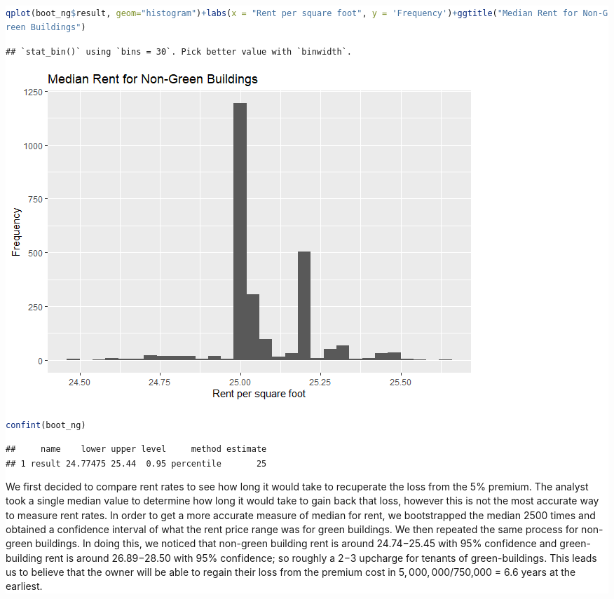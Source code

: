 ``` r
qplot(boot_ng$result, geom="histogram")+labs(x = "Rent per square foot", y = 'Frequency')+ggtitle("Median Rent for Non-Green Buildings")
```

    ## `stat_bin()` using `bins = 30`. Pick better value with `binwidth`.

![](figure-gfm/unnamed-chunk-4-2.png)

``` r
confint(boot_ng)
```

    ##     name    lower upper level     method estimate
    ## 1 result 24.77475 25.44  0.95 percentile       25

We first decided to compare rent rates to see how long it would take to
recuperate the loss from the 5% premium. The analyst took a single
median value to determine how long it would take to gain back that loss,
however this is not the most accurate way to measure rent rates. In
order to get a more accurate measure of median for rent, we bootstrapped
the median 2500 times and obtained a confidence interval of what the
rent price range was for green buildings. We then repeated the same
process for non-green buildings. In doing this, we noticed that
non-green building rent is around $24.74-$25.45 with 95% confidence and
green-building rent is around $26.89-$28.50 with 95% confidence; so
roughly a $2-$3 upcharge for tenants of green-buildings. This leads us
to believe that the owner will be able to regain their loss from the
premium cost in $5,000,000/$750,000 = 6.6 years at the earliest.
